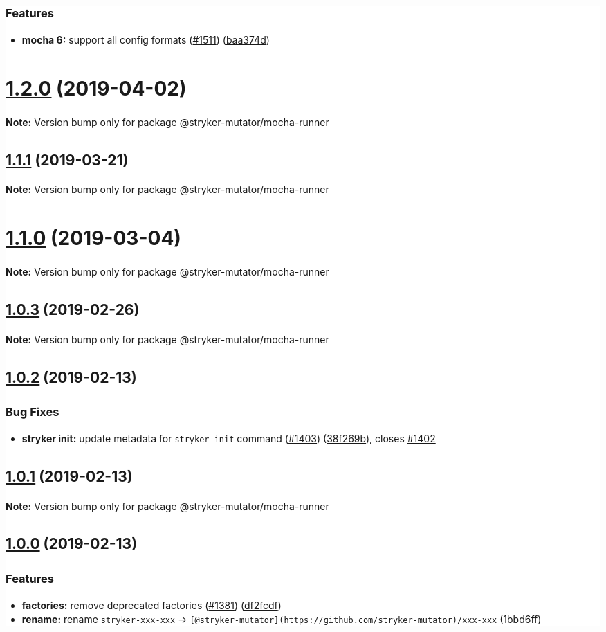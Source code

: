 ### Features

- **mocha 6:** support all config formats ([#1511](https://github.com/stryker-mutator/stryker/issues/1511)) ([baa374d](https://github.com/stryker-mutator/stryker/commit/baa374d))

# [1.2.0](https://github.com/stryker-mutator/stryker/compare/v1.1.1...v1.2.0) (2019-04-02)

**Note:** Version bump only for package @stryker-mutator/mocha-runner

## [1.1.1](https://github.com/stryker-mutator/stryker/compare/v1.1.0...v1.1.1) (2019-03-21)

**Note:** Version bump only for package @stryker-mutator/mocha-runner

# [1.1.0](https://github.com/stryker-mutator/stryker/compare/v1.0.3...v1.1.0) (2019-03-04)

**Note:** Version bump only for package @stryker-mutator/mocha-runner

## [1.0.3](https://github.com/stryker-mutator/stryker/compare/v1.0.2...v1.0.3) (2019-02-26)

**Note:** Version bump only for package @stryker-mutator/mocha-runner

## [1.0.2](https://github.com/stryker-mutator/stryker/compare/v1.0.1...v1.0.2) (2019-02-13)

### Bug Fixes

- **stryker init:** update metadata for `stryker init` command ([#1403](https://github.com/stryker-mutator/stryker/issues/1403)) ([38f269b](https://github.com/stryker-mutator/stryker/commit/38f269b)), closes [#1402](https://github.com/stryker-mutator/stryker/issues/1402)

## [1.0.1](https://github.com/stryker-mutator/stryker/compare/v1.0.0...v1.0.1) (2019-02-13)

**Note:** Version bump only for package @stryker-mutator/mocha-runner

## [1.0.0](https://github.com/stryker-mutator/stryker/compare/stryker-mocha-runner@0.17.1...@stryker-mutator/mocha-runner@1.0.0) (2019-02-13)

### Features

- **factories:** remove deprecated factories ([#1381](https://github.com/stryker-mutator/stryker/issues/1381)) ([df2fcdf](https://github.com/stryker-mutator/stryker/commit/df2fcdf))
- **rename:** rename `stryker-xxx-xxx` -> `[@stryker-mutator](https://github.com/stryker-mutator)/xxx-xxx` ([1bbd6ff](https://github.com/stryker-mutator/stryker/commit/1bbd6ff))
